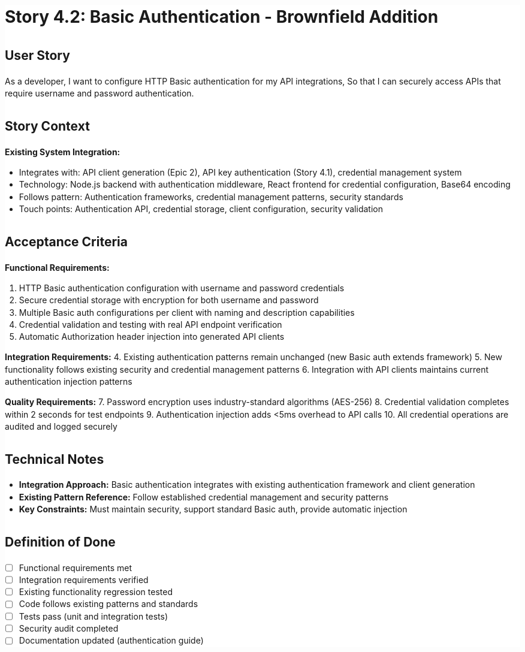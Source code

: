 # Story 4.2: Basic Authentication - Brownfield Addition

## User Story

As a developer,
I want to configure HTTP Basic authentication for my API integrations,
So that I can securely access APIs that require username and password authentication.

## Story Context

**Existing System Integration:**
- Integrates with: API client generation (Epic 2), API key authentication (Story 4.1), credential management system
- Technology: Node.js backend with authentication middleware, React frontend for credential configuration, Base64 encoding
- Follows pattern: Authentication frameworks, credential management patterns, security standards
- Touch points: Authentication API, credential storage, client configuration, security validation

## Acceptance Criteria

**Functional Requirements:**
1. HTTP Basic authentication configuration with username and password credentials
2. Secure credential storage with encryption for both username and password
3. Multiple Basic auth configurations per client with naming and description capabilities
4. Credential validation and testing with real API endpoint verification
5. Automatic Authorization header injection into generated API clients

**Integration Requirements:**
4. Existing authentication patterns remain unchanged (new Basic auth extends framework)
5. New functionality follows existing security and credential management patterns
6. Integration with API clients maintains current authentication injection patterns

**Quality Requirements:**
7. Password encryption uses industry-standard algorithms (AES-256)
8. Credential validation completes within 2 seconds for test endpoints
9. Authentication injection adds <5ms overhead to API calls
10. All credential operations are audited and logged securely

## Technical Notes

- **Integration Approach:** Basic authentication integrates with existing authentication framework and client generation
- **Existing Pattern Reference:** Follow established credential management and security patterns
- **Key Constraints:** Must maintain security, support standard Basic auth, provide automatic injection

## Definition of Done

- [ ] Functional requirements met
- [ ] Integration requirements verified
- [ ] Existing functionality regression tested
- [ ] Code follows existing patterns and standards
- [ ] Tests pass (unit and integration tests)
- [ ] Security audit completed
- [ ] Documentation updated (authentication guide)
